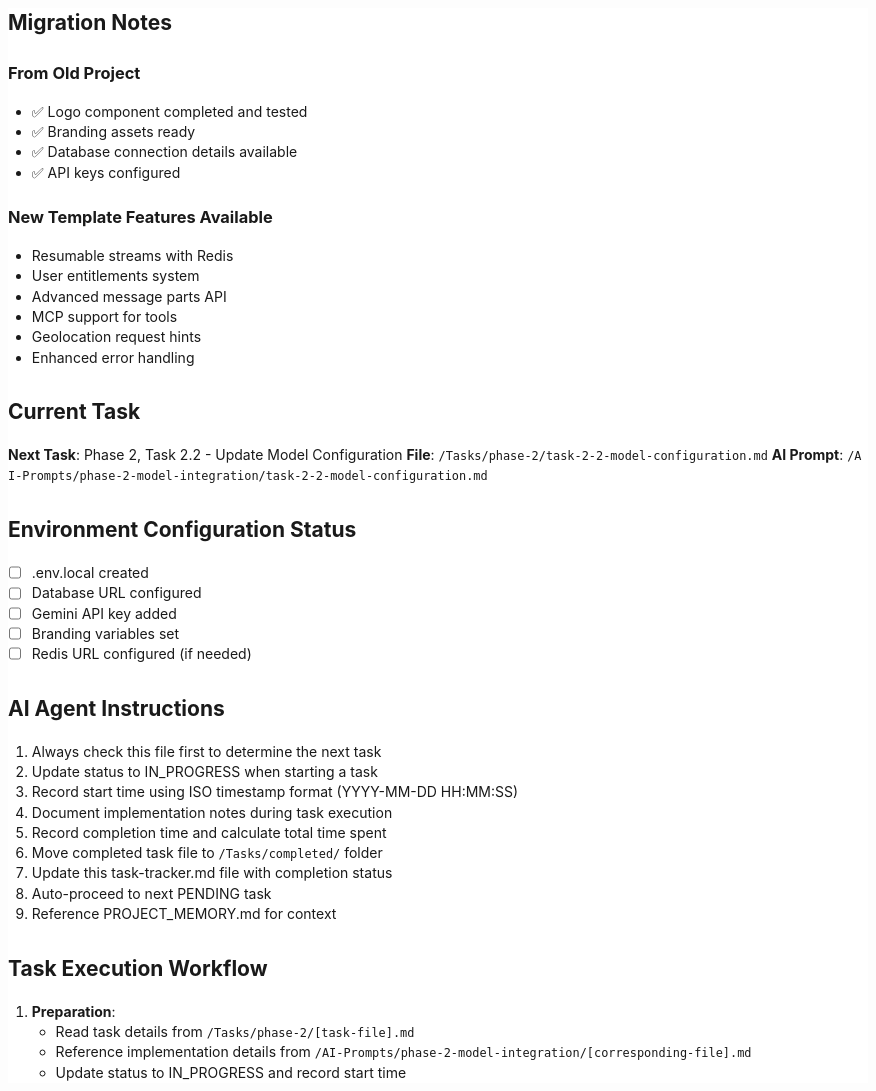 ## Migration Notes

### From Old Project

- ✅ Logo component completed and tested
- ✅ Branding assets ready
- ✅ Database connection details available
- ✅ API keys configured

### New Template Features Available

- Resumable streams with Redis
- User entitlements system
- Advanced message parts API
- MCP support for tools
- Geolocation request hints
- Enhanced error handling

## Current Task

**Next Task**: Phase 2, Task 2.2 - Update Model Configuration
**File**: `/Tasks/phase-2/task-2-2-model-configuration.md`
**AI Prompt**: `/AI-Prompts/phase-2-model-integration/task-2-2-model-configuration.md`

## Environment Configuration Status

- [ ] .env.local created
- [ ] Database URL configured
- [ ] Gemini API key added
- [ ] Branding variables set
- [ ] Redis URL configured (if needed)

## AI Agent Instructions

1. Always check this file first to determine the next task
2. Update status to IN_PROGRESS when starting a task
3. Record start time using ISO timestamp format (YYYY-MM-DD HH:MM:SS)
4. Document implementation notes during task execution
5. Record completion time and calculate total time spent
6. Move completed task file to `/Tasks/completed/` folder
7. Update this task-tracker.md file with completion status
8. Auto-proceed to next PENDING task
9. Reference PROJECT_MEMORY.md for context

## Task Execution Workflow

1. **Preparation**:
   - Read task details from `/Tasks/phase-2/[task-file].md`
   - Reference implementation details from `/AI-Prompts/phase-2-model-integration/[corresponding-file].md`
   - Update status to IN_PROGRESS and record start time
